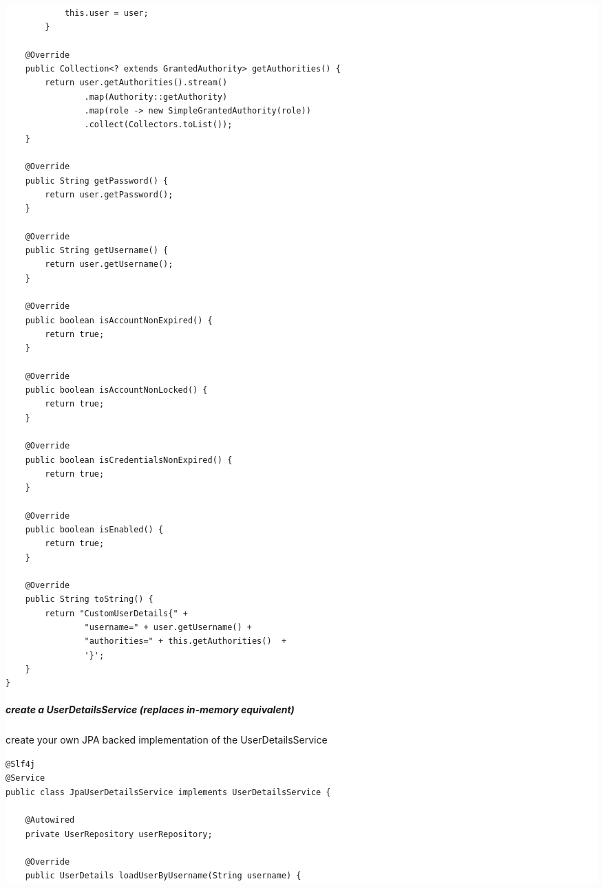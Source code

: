 ```
            this.user = user;
        }
        
    @Override
    public Collection<? extends GrantedAuthority> getAuthorities() {
        return user.getAuthorities().stream()
                .map(Authority::getAuthority)
                .map(role -> new SimpleGrantedAuthority(role))
                .collect(Collectors.toList());
    }

    @Override
    public String getPassword() {
        return user.getPassword();
    }

    @Override
    public String getUsername() {
        return user.getUsername();
    }

    @Override
    public boolean isAccountNonExpired() {
        return true;
    }

    @Override
    public boolean isAccountNonLocked() {
        return true;
    }

    @Override
    public boolean isCredentialsNonExpired() {
        return true;
    }

    @Override
    public boolean isEnabled() {
        return true;
    }

    @Override
    public String toString() {
        return "CustomUserDetails{" +
                "username=" + user.getUsername() +
                "authorities=" + this.getAuthorities()  +
                '}';
    }
}
```
##### create a UserDetailsService (replaces in-memory equivalent)
create your own JPA backed implementation of the UserDetailsService
```
@Slf4j
@Service
public class JpaUserDetailsService implements UserDetailsService {

    @Autowired
    private UserRepository userRepository;

    @Override
    public UserDetails loadUserByUsername(String username) {
```